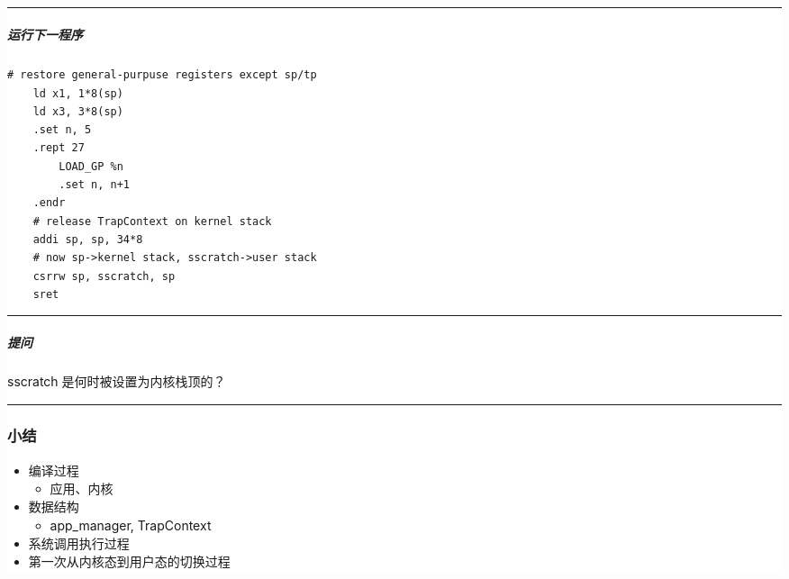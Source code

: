 
---
##### 运行下一程序

```
# restore general-purpuse registers except sp/tp
    ld x1, 1*8(sp)
    ld x3, 3*8(sp)
    .set n, 5
    .rept 27
        LOAD_GP %n
        .set n, n+1
    .endr
    # release TrapContext on kernel stack
    addi sp, sp, 34*8
    # now sp->kernel stack, sscratch->user stack
    csrrw sp, sscratch, sp
    sret
```

---
##### 提问

 sscratch 是何时被设置为内核栈顶的？

---
### 小结

- 编译过程
  - 应用、内核
- 数据结构
  - app_manager, TrapContext
- 系统调用执行过程
- 第一次从内核态到用户态的切换过程

